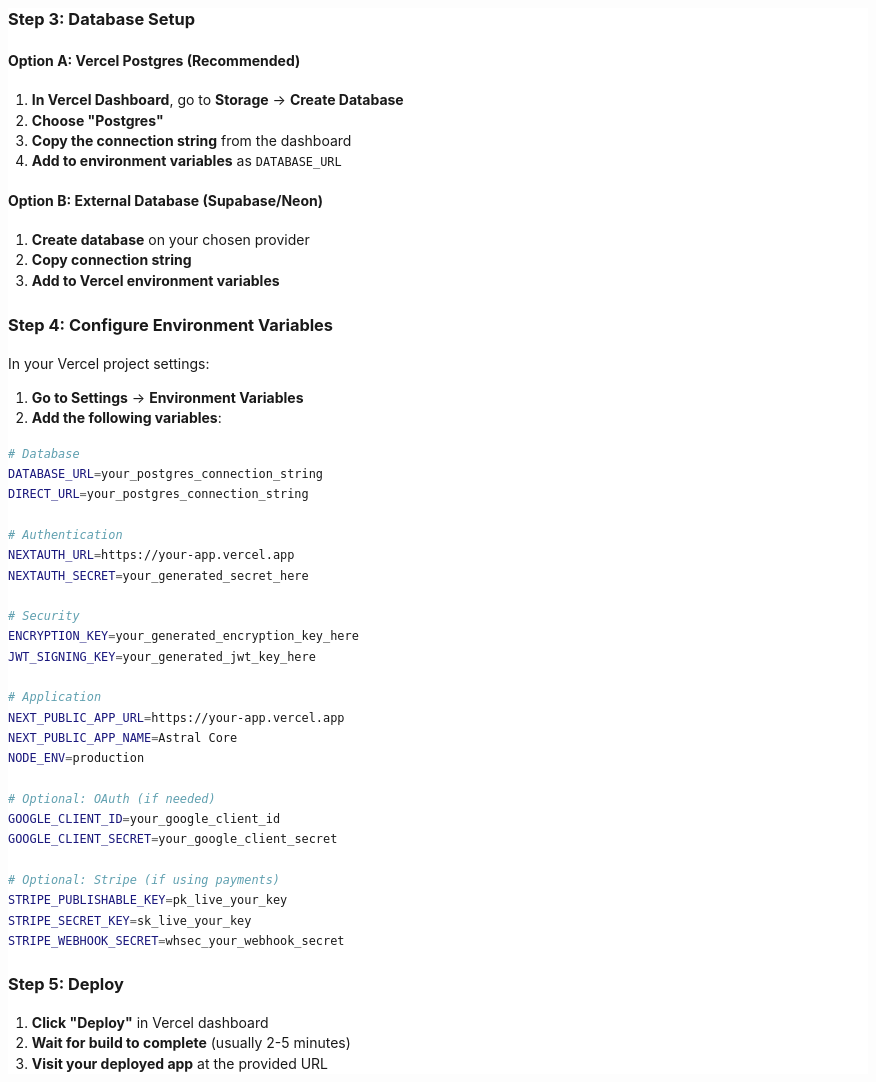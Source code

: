 ### Step 3: Database Setup

#### Option A: Vercel Postgres (Recommended)
1. **In Vercel Dashboard**, go to **Storage** → **Create Database**
2. **Choose "Postgres"**
3. **Copy the connection string** from the dashboard
4. **Add to environment variables** as `DATABASE_URL`

#### Option B: External Database (Supabase/Neon)
1. **Create database** on your chosen provider
2. **Copy connection string**
3. **Add to Vercel environment variables**

### Step 4: Configure Environment Variables

In your Vercel project settings:

1. **Go to Settings** → **Environment Variables**
2. **Add the following variables**:

```bash
# Database
DATABASE_URL=your_postgres_connection_string
DIRECT_URL=your_postgres_connection_string

# Authentication
NEXTAUTH_URL=https://your-app.vercel.app
NEXTAUTH_SECRET=your_generated_secret_here

# Security
ENCRYPTION_KEY=your_generated_encryption_key_here
JWT_SIGNING_KEY=your_generated_jwt_key_here

# Application
NEXT_PUBLIC_APP_URL=https://your-app.vercel.app
NEXT_PUBLIC_APP_NAME=Astral Core
NODE_ENV=production

# Optional: OAuth (if needed)
GOOGLE_CLIENT_ID=your_google_client_id
GOOGLE_CLIENT_SECRET=your_google_client_secret

# Optional: Stripe (if using payments)
STRIPE_PUBLISHABLE_KEY=pk_live_your_key
STRIPE_SECRET_KEY=sk_live_your_key
STRIPE_WEBHOOK_SECRET=whsec_your_webhook_secret
```

### Step 5: Deploy

1. **Click "Deploy"** in Vercel dashboard
2. **Wait for build to complete** (usually 2-5 minutes)
3. **Visit your deployed app** at the provided URL
